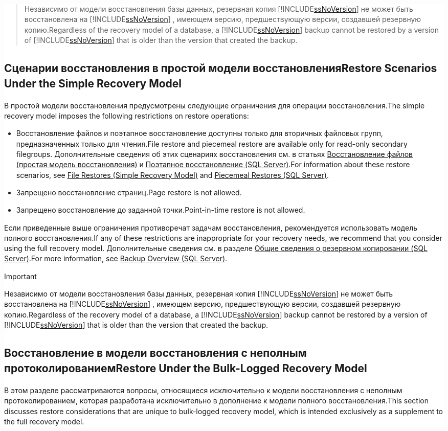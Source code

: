 >  <span data-ttu-id="f1a75-192">Независимо от модели восстановления базы данных, резервная копия [!INCLUDE[ssNoVersion](../../includes/ssnoversion-md.md)] не может быть восстановлена на [!INCLUDE[ssNoVersion](../../includes/ssnoversion-md.md)] , имеющем версию, предшествующую версии, создавшей резервную копию.</span><span class="sxs-lookup"><span data-stu-id="f1a75-192">Regardless of the recovery model of a database, a [!INCLUDE[ssNoVersion](../../includes/ssnoversion-md.md)] backup cannot be restored by a version of [!INCLUDE[ssNoVersion](../../includes/ssnoversion-md.md)] that is older than the version that created the backup.</span></span>  
  
##  <a name="restore-scenarios-under-the-simple-recovery-model"></a><a name="RMsimpleScenarios"></a><span data-ttu-id="f1a75-193">Сценарии восстановления в простой модели восстановления</span><span class="sxs-lookup"><span data-stu-id="f1a75-193">Restore Scenarios Under the Simple Recovery Model</span></span>  
 <span data-ttu-id="f1a75-194">В простой модели восстановления предусмотрены следующие ограничения для операции восстановления.</span><span class="sxs-lookup"><span data-stu-id="f1a75-194">The simple recovery model imposes the following restrictions on restore operations:</span></span>  
  
-   <span data-ttu-id="f1a75-195">Восстановление файлов и поэтапное восстановление доступны только для вторичных файловых групп, предназначенных только для чтения.</span><span class="sxs-lookup"><span data-stu-id="f1a75-195">File restore and piecemeal restore are available only for read-only secondary filegroups.</span></span> <span data-ttu-id="f1a75-196">Дополнительные сведения об этих сценариях восстановления см. в статьях [Восстановление файлов (простая модель восстановления)](file-restores-simple-recovery-model.md) и [Поэтапное восстановление (SQL Server)](piecemeal-restores-sql-server.md).</span><span class="sxs-lookup"><span data-stu-id="f1a75-196">For information about these restore scenarios, see [File Restores &#40;Simple Recovery Model&#41;](file-restores-simple-recovery-model.md) and [Piecemeal Restores &#40;SQL Server&#41;](piecemeal-restores-sql-server.md).</span></span>  
  
-   <span data-ttu-id="f1a75-197">Запрещено восстановление страниц.</span><span class="sxs-lookup"><span data-stu-id="f1a75-197">Page restore is not allowed.</span></span>  
  
-   <span data-ttu-id="f1a75-198">Запрещено восстановление до заданной точки.</span><span class="sxs-lookup"><span data-stu-id="f1a75-198">Point-in-time restore is not allowed.</span></span>  
  
 <span data-ttu-id="f1a75-199">Если приведенные выше ограничения противоречат задачам восстановления, рекомендуется использовать модель полного восстановления.</span><span class="sxs-lookup"><span data-stu-id="f1a75-199">If any of these restrictions are inappropriate for your recovery needs, we recommend that you consider using the full recovery model.</span></span> <span data-ttu-id="f1a75-200">Дополнительные сведения см. в разделе [Общие сведения о резервном копировании (SQL Server)](backup-overview-sql-server.md).</span><span class="sxs-lookup"><span data-stu-id="f1a75-200">For more information, see [Backup Overview &#40;SQL Server&#41;](backup-overview-sql-server.md).</span></span>  
  
> [!IMPORTANT]  
>  <span data-ttu-id="f1a75-201">Независимо от модели восстановления базы данных, резервная копия [!INCLUDE[ssNoVersion](../../includes/ssnoversion-md.md)] не может быть восстановлена на [!INCLUDE[ssNoVersion](../../includes/ssnoversion-md.md)] , имеющем версию, предшествующую версии, создавшей резервную копию.</span><span class="sxs-lookup"><span data-stu-id="f1a75-201">Regardless of the recovery model of a database, a [!INCLUDE[ssNoVersion](../../includes/ssnoversion-md.md)] backup cannot be restored by a version of [!INCLUDE[ssNoVersion](../../includes/ssnoversion-md.md)] that is older than the version that created the backup.</span></span>  
  
##  <a name="restore-under-the-bulk-logged-recovery-model"></a><a name="RMblogRestore"></a> <span data-ttu-id="f1a75-202">Восстановление в модели восстановления с неполным протоколированием</span><span class="sxs-lookup"><span data-stu-id="f1a75-202">Restore Under the Bulk-Logged Recovery Model</span></span>  
 <span data-ttu-id="f1a75-203">В этом разделе рассматриваются вопросы, относящиеся исключительно к модели восстановления с неполным протоколированием, которая разработана исключительно в дополнение к модели полного восстановления.</span><span class="sxs-lookup"><span data-stu-id="f1a75-203">This section discusses restore considerations that are unique to bulk-logged recovery model, which is intended exclusively as a supplement to the full recovery model.</span></span>  
  